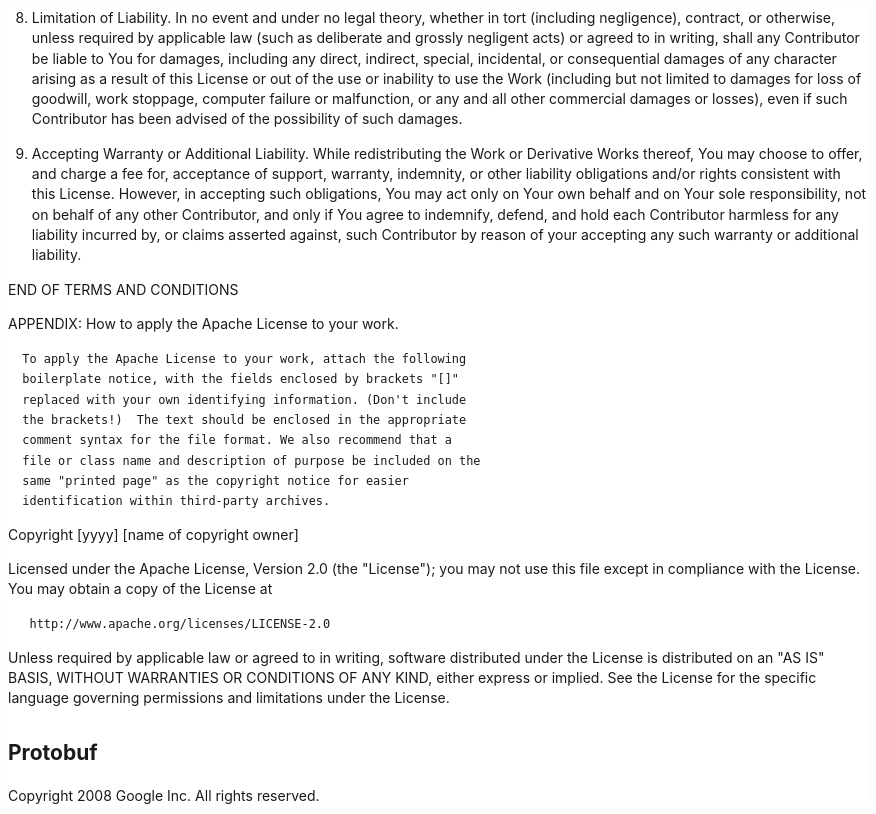    8. Limitation of Liability. In no event and under no legal theory,
      whether in tort (including negligence), contract, or otherwise,
      unless required by applicable law (such as deliberate and grossly
      negligent acts) or agreed to in writing, shall any Contributor be
      liable to You for damages, including any direct, indirect, special,
      incidental, or consequential damages of any character arising as a
      result of this License or out of the use or inability to use the
      Work (including but not limited to damages for loss of goodwill,
      work stoppage, computer failure or malfunction, or any and all
      other commercial damages or losses), even if such Contributor
      has been advised of the possibility of such damages.

   9. Accepting Warranty or Additional Liability. While redistributing
      the Work or Derivative Works thereof, You may choose to offer,
      and charge a fee for, acceptance of support, warranty, indemnity,
      or other liability obligations and/or rights consistent with this
      License. However, in accepting such obligations, You may act only
      on Your own behalf and on Your sole responsibility, not on behalf
      of any other Contributor, and only if You agree to indemnify,
      defend, and hold each Contributor harmless for any liability
      incurred by, or claims asserted against, such Contributor by reason
      of your accepting any such warranty or additional liability.

   END OF TERMS AND CONDITIONS

   APPENDIX: How to apply the Apache License to your work.

      To apply the Apache License to your work, attach the following
      boilerplate notice, with the fields enclosed by brackets "[]"
      replaced with your own identifying information. (Don't include
      the brackets!)  The text should be enclosed in the appropriate
      comment syntax for the file format. We also recommend that a
      file or class name and description of purpose be included on the
      same "printed page" as the copyright notice for easier
      identification within third-party archives.

   Copyright [yyyy] [name of copyright owner]

   Licensed under the Apache License, Version 2.0 (the "License");
   you may not use this file except in compliance with the License.
   You may obtain a copy of the License at

       http://www.apache.org/licenses/LICENSE-2.0

   Unless required by applicable law or agreed to in writing, software
   distributed under the License is distributed on an "AS IS" BASIS,
   WITHOUT WARRANTIES OR CONDITIONS OF ANY KIND, either express or implied.
   See the License for the specific language governing permissions and
   limitations under the License.


## Protobuf

Copyright 2008 Google Inc.  All rights reserved.
